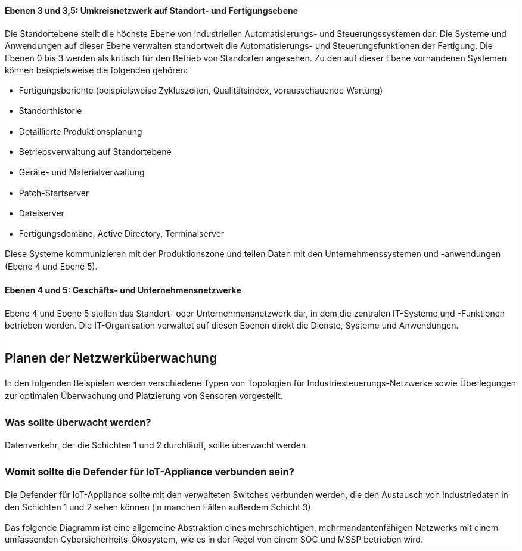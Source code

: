 #### <a name="levels-3-and-35-site-level-and-industrial-perimeter-network"></a>Ebenen 3 und 3,5: Umkreisnetzwerk auf Standort- und Fertigungsebene

Die Standortebene stellt die höchste Ebene von industriellen Automatisierungs- und Steuerungssystemen dar. Die Systeme und Anwendungen auf dieser Ebene verwalten standortweit die Automatisierungs- und Steuerungsfunktionen der Fertigung. Die Ebenen 0 bis 3 werden als kritisch für den Betrieb von Standorten angesehen. Zu den auf dieser Ebene vorhandenen Systemen können beispielsweise die folgenden gehören:

- Fertigungsberichte (beispielsweise Zykluszeiten, Qualitätsindex, vorausschauende Wartung)

- Standorthistorie

- Detaillierte Produktionsplanung

- Betriebsverwaltung auf Standortebene

- Geräte- und Materialverwaltung

- Patch-Startserver

- Dateiserver

- Fertigungsdomäne, Active Directory, Terminalserver

Diese Systeme kommunizieren mit der Produktionszone und teilen Daten mit den Unternehmenssystemen und -anwendungen (Ebene 4 und Ebene 5).  

#### <a name="levels-4-and-5-business-and-enterprise-networks"></a>Ebenen 4 und 5: Geschäfts- und Unternehmensnetzwerke

Ebene 4 und Ebene 5 stellen das Standort- oder Unternehmensnetzwerk dar, in dem die zentralen IT-Systeme und -Funktionen betrieben werden. Die IT-Organisation verwaltet auf diesen Ebenen direkt die Dienste, Systeme und Anwendungen.

## <a name="planning-for-network-monitoring"></a>Planen der Netzwerküberwachung

In den folgenden Beispielen werden verschiedene Typen von Topologien für Industriesteuerungs-Netzwerke sowie Überlegungen zur optimalen Überwachung und Platzierung von Sensoren vorgestellt.

### <a name="what-should-be-monitored"></a>Was sollte überwacht werden?

Datenverkehr, der die Schichten 1 und 2 durchläuft, sollte überwacht werden.

### <a name="what-should-the-defender-for-iot-appliance-connect-to"></a>Womit sollte die Defender für IoT-Appliance verbunden sein?

Die Defender für IoT-Appliance sollte mit den verwalteten Switches verbunden werden, die den Austausch von Industriedaten in den Schichten 1 und 2 sehen können (in manchen Fällen außerdem Schicht 3).

Das folgende Diagramm ist eine allgemeine Abstraktion eines mehrschichtigen, mehrmandantenfähigen Netzwerks mit einem umfassenden Cybersicherheits-Ökosystem, wie es in der Regel von einem SOC und MSSP betrieben wird.
